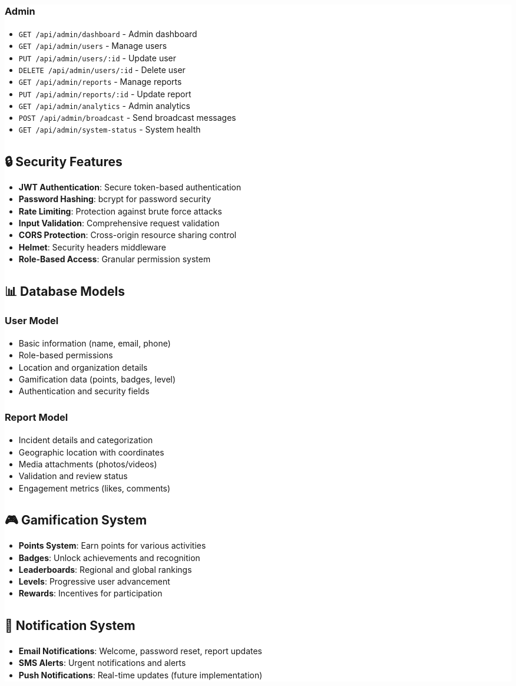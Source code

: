 ### Admin
- `GET /api/admin/dashboard` - Admin dashboard
- `GET /api/admin/users` - Manage users
- `PUT /api/admin/users/:id` - Update user
- `DELETE /api/admin/users/:id` - Delete user
- `GET /api/admin/reports` - Manage reports
- `PUT /api/admin/reports/:id` - Update report
- `GET /api/admin/analytics` - Admin analytics
- `POST /api/admin/broadcast` - Send broadcast messages
- `GET /api/admin/system-status` - System health

## 🔒 Security Features

- **JWT Authentication**: Secure token-based authentication
- **Password Hashing**: bcrypt for password security
- **Rate Limiting**: Protection against brute force attacks
- **Input Validation**: Comprehensive request validation
- **CORS Protection**: Cross-origin resource sharing control
- **Helmet**: Security headers middleware
- **Role-Based Access**: Granular permission system

## 📊 Database Models

### User Model
- Basic information (name, email, phone)
- Role-based permissions
- Location and organization details
- Gamification data (points, badges, level)
- Authentication and security fields

### Report Model
- Incident details and categorization
- Geographic location with coordinates
- Media attachments (photos/videos)
- Validation and review status
- Engagement metrics (likes, comments)

## 🎮 Gamification System

- **Points System**: Earn points for various activities
- **Badges**: Unlock achievements and recognition
- **Leaderboards**: Regional and global rankings
- **Levels**: Progressive user advancement
- **Rewards**: Incentives for participation

## 📧 Notification System

- **Email Notifications**: Welcome, password reset, report updates
- **SMS Alerts**: Urgent notifications and alerts
- **Push Notifications**: Real-time updates (future implementation)
